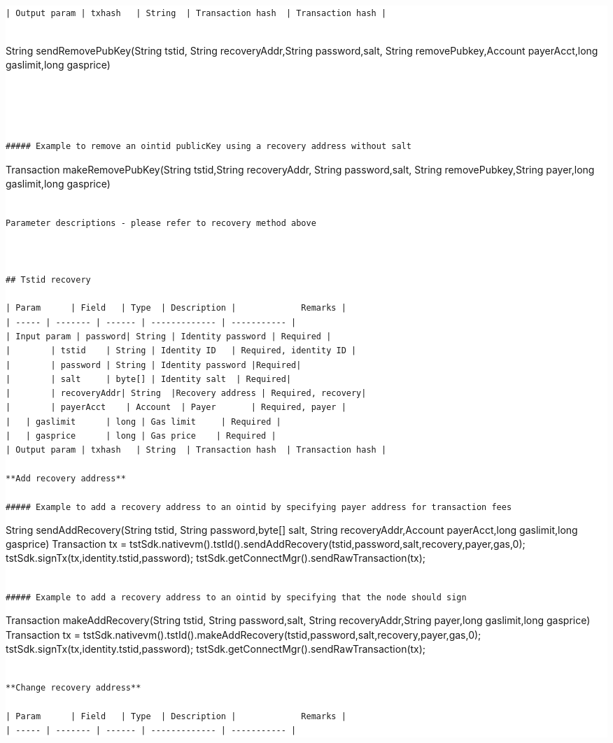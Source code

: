 ```
| Output param | txhash   | String  | Transaction hash  | Transaction hash |


```
String sendRemovePubKey(String tstid, String recoveryAddr,String password,salt, String removePubkey,Account payerAcct,long gaslimit,long gasprice)
```




##### Example to remove an ointid publicKey using a recovery address without salt
```
Transaction makeRemovePubKey(String tstid,String recoveryAddr, String password,salt, String removePubkey,String payer,long gaslimit,long gasprice)
```

Parameter descriptions - please refer to recovery method above



## Tstid recovery

| Param      | Field   | Type  | Description |             Remarks |
| ----- | ------- | ------ | ------------- | ----------- |
| Input param | password| String | Identity password | Required |
|        | tstid    | String | Identity ID   | Required, identity ID |
|        | password | String | Identity password |Required|
|        | salt     | byte[] | Identity salt  | Required|
|        | recoveryAddr| String  |Recovery address | Required, recovery|
|        | payerAcct    | Account  | Payer       | Required, payer |
|   | gaslimit      | long | Gas limit     | Required |
|   | gasprice      | long | Gas price    | Required |
| Output param | txhash   | String  | Transaction hash  | Transaction hash |

**Add recovery address**

##### Example to add a recovery address to an ointid by specifying payer address for transaction fees

```
String sendAddRecovery(String tstid, String password,byte[] salt, String recoveryAddr,Account payerAcct,long gaslimit,long gasprice)
Transaction tx = tstSdk.nativevm().tstId().sendAddRecovery(tstid,password,salt,recovery,payer,gas,0);
tstSdk.signTx(tx,identity.tstid,password);
tstSdk.getConnectMgr().sendRawTransaction(tx);
```

##### Example to add a recovery address to an ointid by specifying that the node should sign

```
Transaction makeAddRecovery(String tstid, String password,salt, String recoveryAddr,String payer,long gaslimit,long gasprice)
Transaction tx = tstSdk.nativevm().tstId().makeAddRecovery(tstid,password,salt,recovery,payer,gas,0);
tstSdk.signTx(tx,identity.tstid,password);
tstSdk.getConnectMgr().sendRawTransaction(tx);
```

**Change recovery address**

| Param      | Field   | Type  | Description |             Remarks |
| ----- | ------- | ------ | ------------- | ----------- |
```